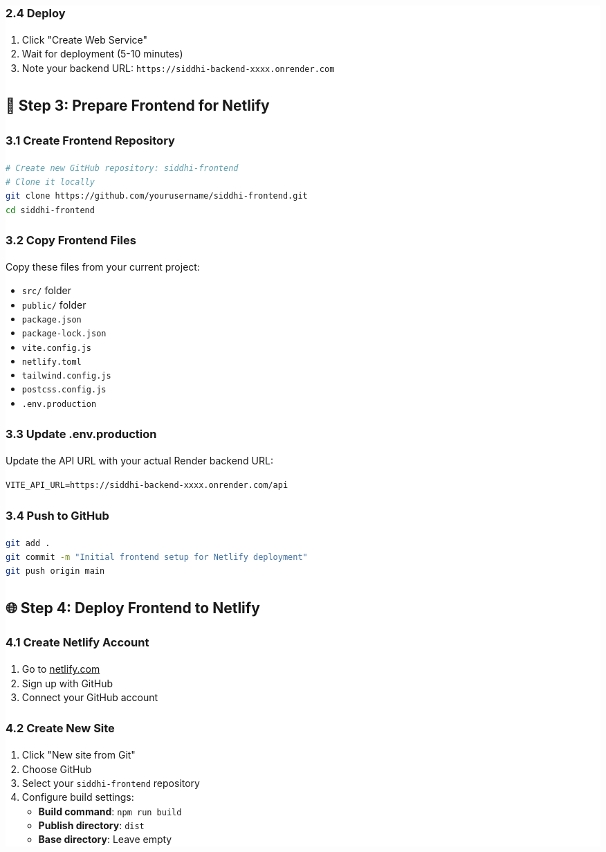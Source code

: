 ### 2.4 Deploy
1. Click "Create Web Service"
2. Wait for deployment (5-10 minutes)
3. Note your backend URL: `https://siddhi-backend-xxxx.onrender.com`

## 🎨 Step 3: Prepare Frontend for Netlify

### 3.1 Create Frontend Repository
```bash
# Create new GitHub repository: siddhi-frontend
# Clone it locally
git clone https://github.com/yourusername/siddhi-frontend.git
cd siddhi-frontend
```

### 3.2 Copy Frontend Files
Copy these files from your current project:
- `src/` folder
- `public/` folder
- `package.json`
- `package-lock.json`
- `vite.config.js`
- `netlify.toml`
- `tailwind.config.js`
- `postcss.config.js`
- `.env.production`

### 3.3 Update .env.production
Update the API URL with your actual Render backend URL:
```
VITE_API_URL=https://siddhi-backend-xxxx.onrender.com/api
```

### 3.4 Push to GitHub
```bash
git add .
git commit -m "Initial frontend setup for Netlify deployment"
git push origin main
```

## 🌐 Step 4: Deploy Frontend to Netlify

### 4.1 Create Netlify Account
1. Go to [netlify.com](https://netlify.com)
2. Sign up with GitHub
3. Connect your GitHub account

### 4.2 Create New Site
1. Click "New site from Git"
2. Choose GitHub
3. Select your `siddhi-frontend` repository
4. Configure build settings:
   - **Build command**: `npm run build`
   - **Publish directory**: `dist`
   - **Base directory**: Leave empty
